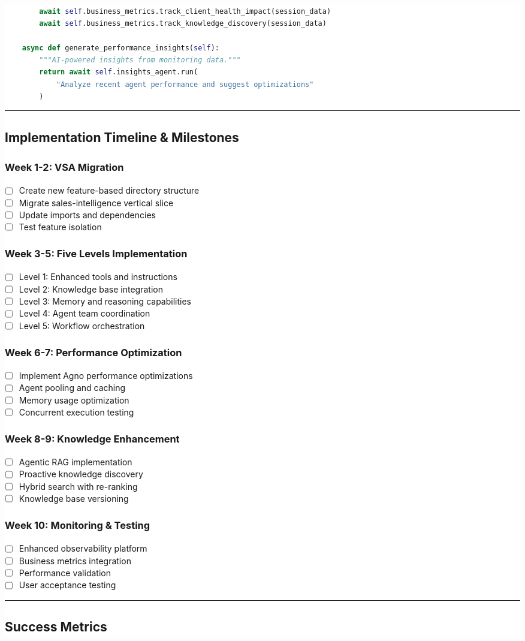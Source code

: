 ```python
        await self.business_metrics.track_client_health_impact(session_data)
        await self.business_metrics.track_knowledge_discovery(session_data)
    
    async def generate_performance_insights(self):
        """AI-powered insights from monitoring data."""
        return await self.insights_agent.run(
            "Analyze recent agent performance and suggest optimizations"
        )
```

---

## **Implementation Timeline & Milestones**

### **Week 1-2: VSA Migration**
- [ ] Create new feature-based directory structure
- [ ] Migrate sales-intelligence vertical slice
- [ ] Update imports and dependencies
- [ ] Test feature isolation

### **Week 3-5: Five Levels Implementation**
- [ ] Level 1: Enhanced tools and instructions
- [ ] Level 2: Knowledge base integration
- [ ] Level 3: Memory and reasoning capabilities
- [ ] Level 4: Agent team coordination
- [ ] Level 5: Workflow orchestration

### **Week 6-7: Performance Optimization**
- [ ] Implement Agno performance optimizations
- [ ] Agent pooling and caching
- [ ] Memory usage optimization
- [ ] Concurrent execution testing

### **Week 8-9: Knowledge Enhancement**
- [ ] Agentic RAG implementation
- [ ] Proactive knowledge discovery
- [ ] Hybrid search with re-ranking
- [ ] Knowledge base versioning

### **Week 10: Monitoring & Testing**
- [ ] Enhanced observability platform
- [ ] Business metrics integration
- [ ] Performance validation
- [ ] User acceptance testing

---

## **Success Metrics**
